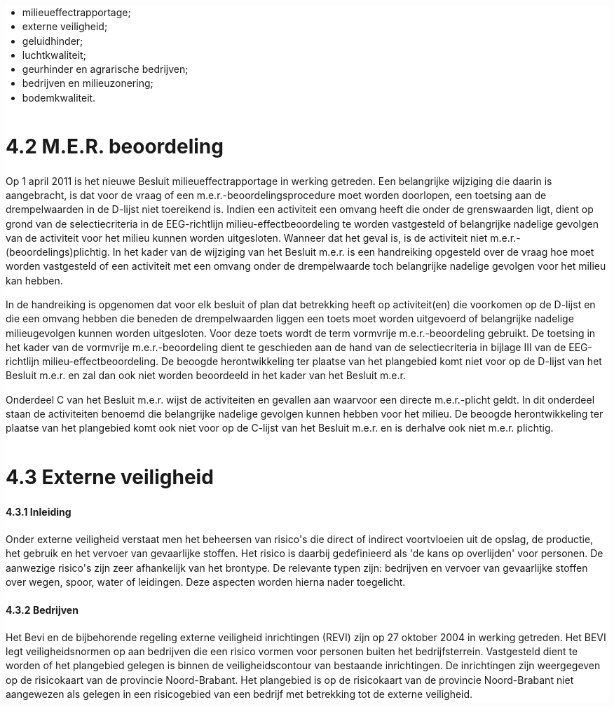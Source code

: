 - milieueffectrapportage;
- externe veiligheid;
- geluidhinder;
- luchtkwaliteit;
- geurhinder en agrarische bedrijven;
- bedrijven en milieuzonering;
- bodemkwaliteit.

# <span id="page-32-2"></span>**4.2 M.E.R. beoordeling**

Op 1 april 2011 is het nieuwe Besluit milieueffectrapportage in werking getreden. Een belangrijke wijziging die daarin is aangebracht, is dat voor de vraag of een m.e.r.-beoordelingsprocedure moet worden doorlopen, een toetsing aan de drempelwaarden in de D-lijst niet toereikend is. Indien een activiteit een omvang heeft die onder de grenswaarden ligt, dient op grond van de selectiecriteria in de EEG-richtlijn milieu-effectbeoordeling te worden vastgesteld of belangrijke nadelige gevolgen van de activiteit voor het milieu kunnen worden uitgesloten. Wanneer dat het geval is, is de activiteit niet m.e.r.-(beoordelings)plichtig. In het kader van de wijziging van het Besluit m.e.r. is een handreiking opgesteld over de vraag hoe moet worden vastgesteld of een activiteit met een omvang onder de drempelwaarde toch belangrijke nadelige gevolgen voor het milieu kan hebben.

In de handreiking is opgenomen dat voor elk besluit of plan dat betrekking heeft op activiteit(en) die voorkomen op de D-lijst en die een omvang hebben die beneden de drempelwaarden liggen een toets moet worden uitgevoerd of belangrijke nadelige milieugevolgen kunnen worden uitgesloten. Voor deze toets wordt de term vormvrije m.e.r.-beoordeling gebruikt. De toetsing in het kader van de vormvrije m.e.r.-beoordeling dient te geschieden aan de hand van de selectiecriteria in bijlage III van de EEG-richtlijn milieu-effectbeoordeling. De beoogde herontwikkeling ter plaatse van het plangebied komt niet voor op de D-lijst van het Besluit m.e.r. en zal dan ook niet worden beoordeeld in het kader van het Besluit m.e.r.

Onderdeel C van het Besluit m.e.r. wijst de activiteiten en gevallen aan waarvoor een directe m.e.r.-plicht geldt. In dit onderdeel staan de activiteiten benoemd die belangrijke nadelige gevolgen kunnen hebben voor het milieu. De beoogde herontwikkeling ter plaatse van het plangebied komt ook niet voor op de C-lijst van het Besluit m.e.r. en is derhalve ook niet m.e.r. plichtig.

# <span id="page-33-0"></span>**4.3 Externe veiligheid**

#### <span id="page-33-1"></span>**4.3.1 Inleiding**

Onder externe veiligheid verstaat men het beheersen van risico's die direct of indirect voortvloeien uit de opslag, de productie, het gebruik en het vervoer van gevaarlijke stoffen. Het risico is daarbij gedefinieerd als 'de kans op overlijden' voor personen. De aanwezige risico's zijn zeer afhankelijk van het brontype. De relevante typen zijn: bedrijven en vervoer van gevaarlijke stoffen over wegen, spoor, water of leidingen. Deze aspecten worden hierna nader toegelicht.

#### <span id="page-33-2"></span>**4.3.2 Bedrijven**

Het Bevi en de bijbehorende regeling externe veiligheid inrichtingen (REVI) zijn op 27 oktober 2004 in werking getreden. Het BEVI legt veiligheidsnormen op aan bedrijven die een risico vormen voor personen buiten het bedrijfsterrein. Vastgesteld dient te worden of het plangebied gelegen is binnen de veiligheidscontour van bestaande inrichtingen. De inrichtingen zijn weergegeven op de risicokaart van de provincie Noord-Brabant. Het plangebied is op de risicokaart van de provincie Noord-Brabant niet aangewezen als gelegen in een risicogebied van een bedrijf met betrekking tot de externe veiligheid.
